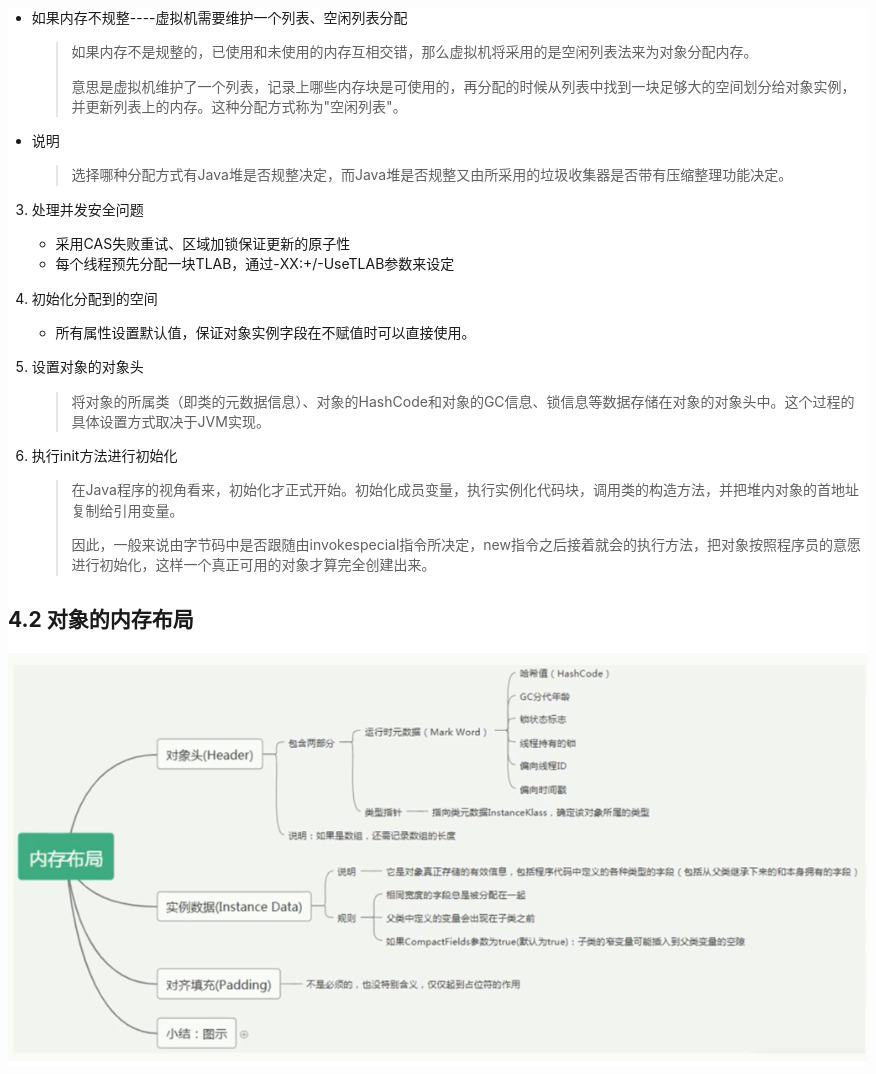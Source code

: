    - 如果内存不规整----虚拟机需要维护一个列表、空闲列表分配

     > 如果内存不是规整的，已使用和未使用的内存互相交错，那么虚拟机将采用的是空闲列表法来为对象分配内存。
     >
     > 意思是虚拟机维护了一个列表，记录上哪些内存块是可使用的，再分配的时候从列表中找到一块足够大的空间划分给对象实例，并更新列表上的内存。这种分配方式称为"空闲列表"。

   - 说明

     > 选择哪种分配方式有Java堆是否规整决定，而Java堆是否规整又由所采用的垃圾收集器是否带有压缩整理功能决定。

3. 处理并发安全问题

   - 采用CAS失败重试、区域加锁保证更新的原子性
   - 每个线程预先分配一块TLAB，通过-XX:+/-UseTLAB参数来设定

4. 初始化分配到的空间

   - 所有属性设置默认值，保证对象实例字段在不赋值时可以直接使用。

5. 设置对象的对象头

   > 将对象的所属类（即类的元数据信息）、对象的HashCode和对象的GC信息、锁信息等数据存储在对象的对象头中。这个过程的具体设置方式取决于JVM实现。

6. 执行init方法进行初始化

   > 在Java程序的视角看来，初始化才正式开始。初始化成员变量，执行实例化代码块，调用类的构造方法，并把堆内对象的首地址复制给引用变量。
   >
   > 因此，一般来说由字节码中是否跟随由invokespecial指令所决定，new指令之后接着就会的执行方法，把对象按照程序员的意愿进行初始化，这样一个真正可用的对象才算完全创建出来。

## 4.2 对象的内存布局

![image-20210317193203931](JVMDetail.assets/image-20210317193203931.png)
